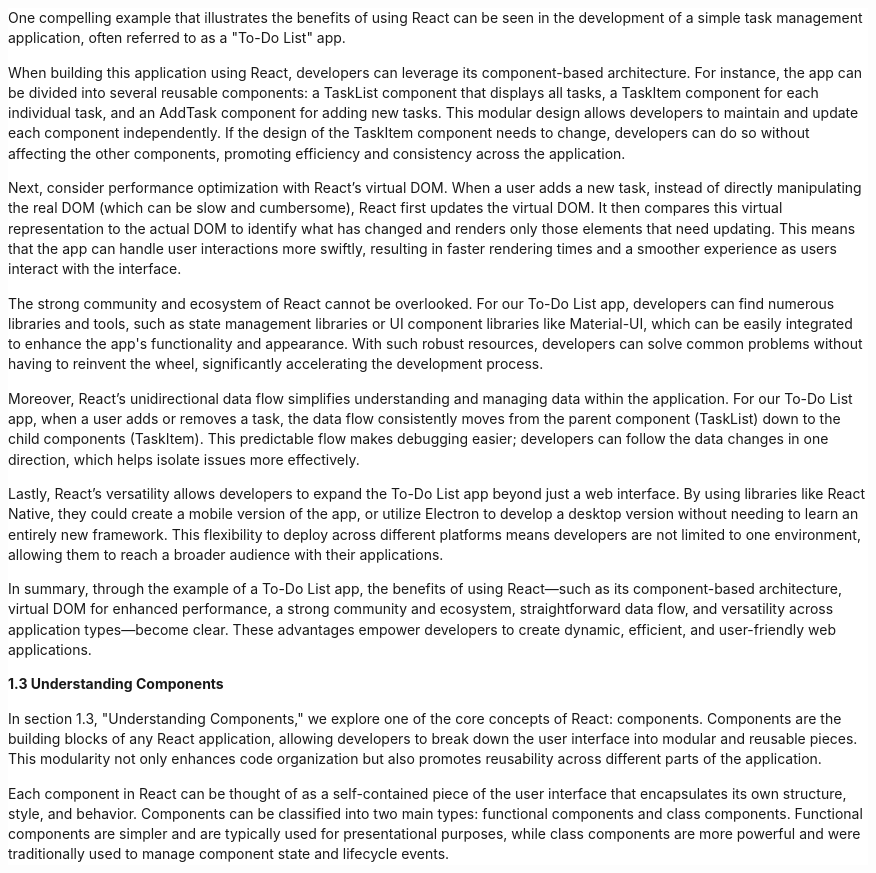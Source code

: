 One compelling example that illustrates the benefits of using React can be seen in the development of a simple task management application, often referred to as a "To-Do List" app. 

When building this application using React, developers can leverage its component-based architecture. For instance, the app can be divided into several reusable components: a TaskList component that displays all tasks, a TaskItem component for each individual task, and an AddTask component for adding new tasks. This modular design allows developers to maintain and update each component independently. If the design of the TaskItem component needs to change, developers can do so without affecting the other components, promoting efficiency and consistency across the application.

Next, consider performance optimization with React’s virtual DOM. When a user adds a new task, instead of directly manipulating the real DOM (which can be slow and cumbersome), React first updates the virtual DOM. It then compares this virtual representation to the actual DOM to identify what has changed and renders only those elements that need updating. This means that the app can handle user interactions more swiftly, resulting in faster rendering times and a smoother experience as users interact with the interface.

The strong community and ecosystem of React cannot be overlooked. For our To-Do List app, developers can find numerous libraries and tools, such as state management libraries or UI component libraries like Material-UI, which can be easily integrated to enhance the app's functionality and appearance. With such robust resources, developers can solve common problems without having to reinvent the wheel, significantly accelerating the development process.

Moreover, React’s unidirectional data flow simplifies understanding and managing data within the application. For our To-Do List app, when a user adds or removes a task, the data flow consistently moves from the parent component (TaskList) down to the child components (TaskItem). This predictable flow makes debugging easier; developers can follow the data changes in one direction, which helps isolate issues more effectively.

Lastly, React’s versatility allows developers to expand the To-Do List app beyond just a web interface. By using libraries like React Native, they could create a mobile version of the app, or utilize Electron to develop a desktop version without needing to learn an entirely new framework. This flexibility to deploy across different platforms means developers are not limited to one environment, allowing them to reach a broader audience with their applications.

In summary, through the example of a To-Do List app, the benefits of using React—such as its component-based architecture, virtual DOM for enhanced performance, a strong community and ecosystem, straightforward data flow, and versatility across application types—become clear. These advantages empower developers to create dynamic, efficient, and user-friendly web applications.



**1.3 Understanding Components** 



In section 1.3, "Understanding Components," we explore one of the core concepts of React: components. Components are the building blocks of any React application, allowing developers to break down the user interface into modular and reusable pieces. This modularity not only enhances code organization but also promotes reusability across different parts of the application.

Each component in React can be thought of as a self-contained piece of the user interface that encapsulates its own structure, style, and behavior. Components can be classified into two main types: functional components and class components. Functional components are simpler and are typically used for presentational purposes, while class components are more powerful and were traditionally used to manage component state and lifecycle events.
